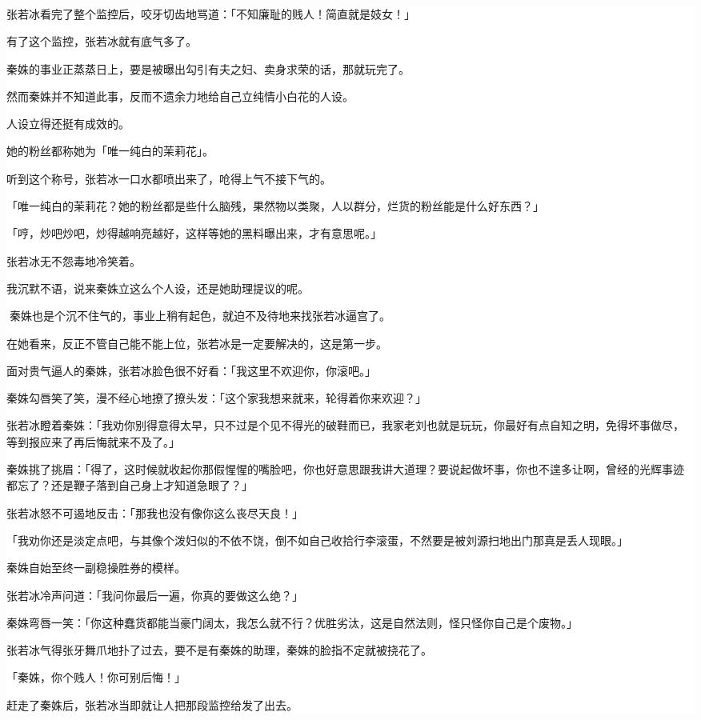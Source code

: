 张若冰看完了整个监控后，咬牙切齿地骂道：「不知廉耻的贱人！简直就是妓女！」


有了这个监控，张若冰就有底气多了。


秦姝的事业正蒸蒸日上，要是被曝出勾引有夫之妇、卖身求荣的话，那就玩完了。


然而秦姝并不知道此事，反而不遗余力地给自己立纯情小白花的人设。


人设立得还挺有成效的。


她的粉丝都称她为「唯一纯白的茉莉花」。


听到这个称号，张若冰一口水都喷出来了，呛得上气不接下气的。


「唯一纯白的茉莉花？她的粉丝都是些什么脑残，果然物以类聚，人以群分，烂货的粉丝能是什么好东西？」


「哼，炒吧炒吧，炒得越响亮越好，这样等她的黑料曝出来，才有意思呢。」


张若冰无不怨毒地冷笑着。


我沉默不语，说来秦姝立这么个人设，还是她助理提议的呢。


 秦姝也是个沉不住气的，事业上稍有起色，就迫不及待地来找张若冰逼宫了。


在她看来，反正不管自己能不能上位，张若冰是一定要解决的，这是第一步。


面对贵气逼人的秦姝，张若冰脸色很不好看：「我这里不欢迎你，你滚吧。」


秦姝勾唇笑了笑，漫不经心地撩了撩头发：「这个家我想来就来，轮得着你来欢迎？」


张若冰瞪着秦姝：「我劝你别得意得太早，只不过是个见不得光的破鞋而已，我家老刘也就是玩玩，你最好有点自知之明，免得坏事做尽，等到报应来了再后悔就来不及了。」


秦姝挑了挑眉：「得了，这时候就收起你那假惺惺的嘴脸吧，你也好意思跟我讲大道理？要说起做坏事，你也不遑多让啊，曾经的光辉事迹都忘了？还是鞭子落到自己身上才知道急眼了？」


张若冰怒不可遏地反击：「那我也没有像你这么丧尽天良！」


「我劝你还是淡定点吧，与其像个泼妇似的不依不饶，倒不如自己收拾行李滚蛋，不然要是被刘源扫地出门那真是丢人现眼。」


秦姝自始至终一副稳操胜券的模样。


张若冰冷声问道：「我问你最后一遍，你真的要做这么绝？」


秦姝弯唇一笑：「你这种蠢货都能当豪门阔太，我怎么就不行？优胜劣汰，这是自然法则，怪只怪你自己是个废物。」


张若冰气得张牙舞爪地扑了过去，要不是有秦姝的助理，秦姝的脸指不定就被挠花了。


「秦姝，你个贱人！你可别后悔！」


赶走了秦姝后，张若冰当即就让人把那段监控给发了出去。
